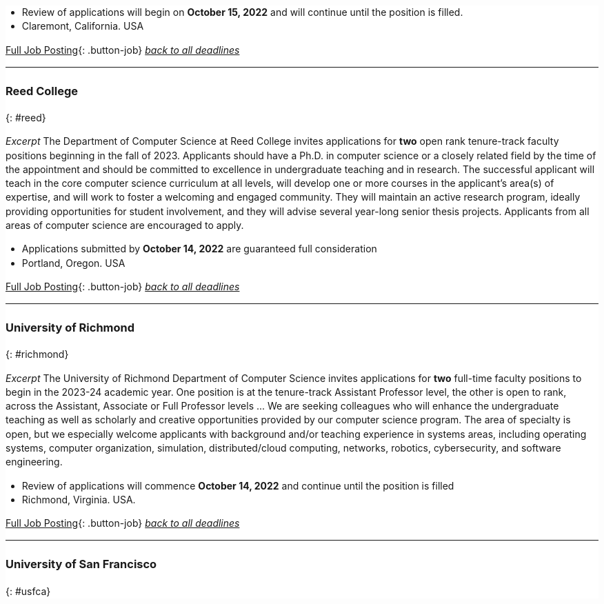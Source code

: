 - Review of applications will begin on **October 15, 2022** and will continue until the position is filled.
- Claremont, California. USA

[Full Job Posting](https://academicjobsonline.org/ajo/jobs/22190){: .button-job}
[_back to all deadlines_](#deadlines)

------------

### Reed College
{: #reed}

_Excerpt_ The Department of Computer Science at Reed College invites applications for **two** open rank tenure-track faculty positions beginning in the fall of 2023. Applicants should have a Ph.D. in computer science or a closely related field by the time of the appointment and should be committed to excellence in undergraduate teaching and in research. The successful applicant will teach in the core computer science curriculum at all levels, will develop one or more courses in the applicant’s area(s) of expertise, and will work to foster a welcoming and engaged community. They will maintain an active research program, ideally providing opportunities for student involvement, and they will advise several year-long senior thesis projects. Applicants from all areas of computer science are encouraged to apply.

- Applications submitted by **October 14, 2022** are guaranteed full consideration
- Portland, Oregon. USA

[Full Job Posting](https://www.reed.edu/computer-science/faculty-search.html){: .button-job}
[_back to all deadlines_](#deadlines)

------------

### University of Richmond
{: #richmond}

_Excerpt_ The University of Richmond Department of Computer Science invites applications for **two** full-time faculty positions to begin in the 2023-24 academic year. One position is at the tenure-track Assistant Professor level, the other is open to rank, across the Assistant, Associate or Full Professor levels ... We are seeking colleagues who will enhance the undergraduate teaching as well as scholarly and creative opportunities provided by our computer science program. The area of specialty is open, but we especially welcome applicants with background and/or teaching experience in systems areas, including operating systems, computer organization, simulation, distributed/cloud computing, networks, robotics, cybersecurity, and software engineering. 

- Review of applications will commence **October 14, 2022** and continue until the position is filled
- Richmond, Virginia. USA.

[Full Job Posting](https://richmond.csod.com/ats/careersite/JobDetails.aspx?site=1&id=2621){: .button-job}
[_back to all deadlines_](#deadlines)

------------

### University of San Francisco
{: #usfca}
